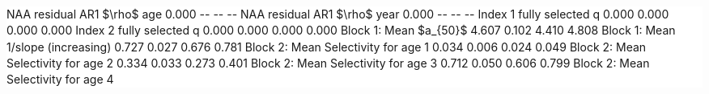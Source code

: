    <td style="text-align:left;"> NAA residual AR1 $\rho$ age </td>
   <td style="text-align:right;"> 0.000 </td>
   <td style="text-align:right;"> -- </td>
   <td style="text-align:right;"> -- </td>
   <td style="text-align:right;"> -- </td>
  </tr>
  <tr>
   <td style="text-align:left;"> NAA residual AR1 $\rho$ year </td>
   <td style="text-align:right;"> 0.000 </td>
   <td style="text-align:right;"> -- </td>
   <td style="text-align:right;"> -- </td>
   <td style="text-align:right;"> -- </td>
  </tr>
  <tr>
   <td style="text-align:left;"> Index 1 fully selected q </td>
   <td style="text-align:right;"> 0.000 </td>
   <td style="text-align:right;"> 0.000 </td>
   <td style="text-align:right;"> 0.000 </td>
   <td style="text-align:right;"> 0.000 </td>
  </tr>
  <tr>
   <td style="text-align:left;"> Index 2 fully selected q </td>
   <td style="text-align:right;"> 0.000 </td>
   <td style="text-align:right;"> 0.000 </td>
   <td style="text-align:right;"> 0.000 </td>
   <td style="text-align:right;"> 0.000 </td>
  </tr>
  <tr>
   <td style="text-align:left;"> Block 1: Mean $a_{50}$ </td>
   <td style="text-align:right;"> 4.607 </td>
   <td style="text-align:right;"> 0.102 </td>
   <td style="text-align:right;"> 4.410 </td>
   <td style="text-align:right;"> 4.808 </td>
  </tr>
  <tr>
   <td style="text-align:left;"> Block 1: Mean 1/slope (increasing) </td>
   <td style="text-align:right;"> 0.727 </td>
   <td style="text-align:right;"> 0.027 </td>
   <td style="text-align:right;"> 0.676 </td>
   <td style="text-align:right;"> 0.781 </td>
  </tr>
  <tr>
   <td style="text-align:left;"> Block 2: Mean Selectivity for age 1 </td>
   <td style="text-align:right;"> 0.034 </td>
   <td style="text-align:right;"> 0.006 </td>
   <td style="text-align:right;"> 0.024 </td>
   <td style="text-align:right;"> 0.049 </td>
  </tr>
  <tr>
   <td style="text-align:left;"> Block 2: Mean Selectivity for age 2 </td>
   <td style="text-align:right;"> 0.334 </td>
   <td style="text-align:right;"> 0.033 </td>
   <td style="text-align:right;"> 0.273 </td>
   <td style="text-align:right;"> 0.401 </td>
  </tr>
  <tr>
   <td style="text-align:left;"> Block 2: Mean Selectivity for age 3 </td>
   <td style="text-align:right;"> 0.712 </td>
   <td style="text-align:right;"> 0.050 </td>
   <td style="text-align:right;"> 0.606 </td>
   <td style="text-align:right;"> 0.799 </td>
  </tr>
  <tr>
   <td style="text-align:left;"> Block 2: Mean Selectivity for age 4 </td>